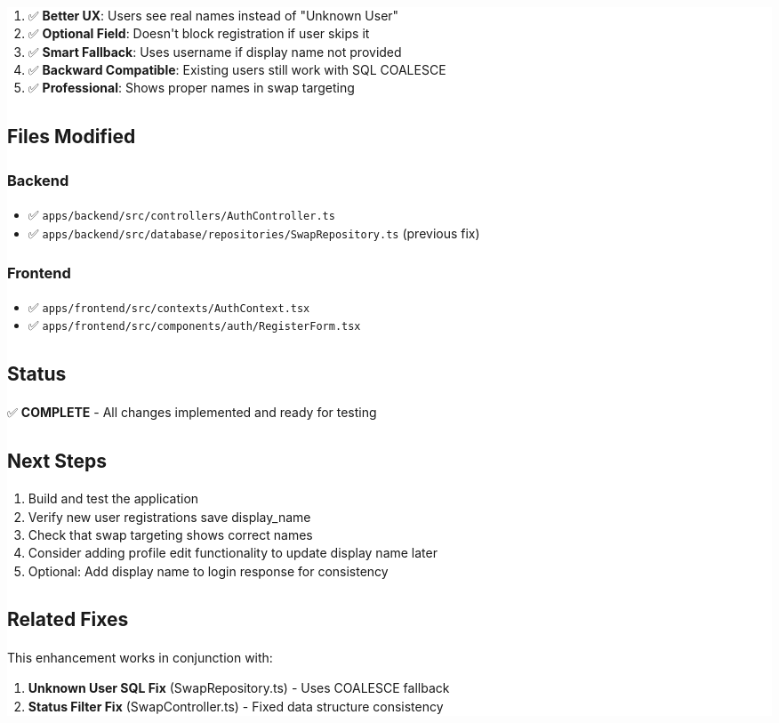 1. ✅ **Better UX**: Users see real names instead of "Unknown User"
2. ✅ **Optional Field**: Doesn't block registration if user skips it
3. ✅ **Smart Fallback**: Uses username if display name not provided
4. ✅ **Backward Compatible**: Existing users still work with SQL COALESCE
5. ✅ **Professional**: Shows proper names in swap targeting

## Files Modified

### Backend
- ✅ `apps/backend/src/controllers/AuthController.ts`
- ✅ `apps/backend/src/database/repositories/SwapRepository.ts` (previous fix)

### Frontend
- ✅ `apps/frontend/src/contexts/AuthContext.tsx`
- ✅ `apps/frontend/src/components/auth/RegisterForm.tsx`

## Status

✅ **COMPLETE** - All changes implemented and ready for testing

## Next Steps

1. Build and test the application
2. Verify new user registrations save display_name
3. Check that swap targeting shows correct names
4. Consider adding profile edit functionality to update display name later
5. Optional: Add display name to login response for consistency

## Related Fixes

This enhancement works in conjunction with:
1. **Unknown User SQL Fix** (SwapRepository.ts) - Uses COALESCE fallback
2. **Status Filter Fix** (SwapController.ts) - Fixed data structure consistency


